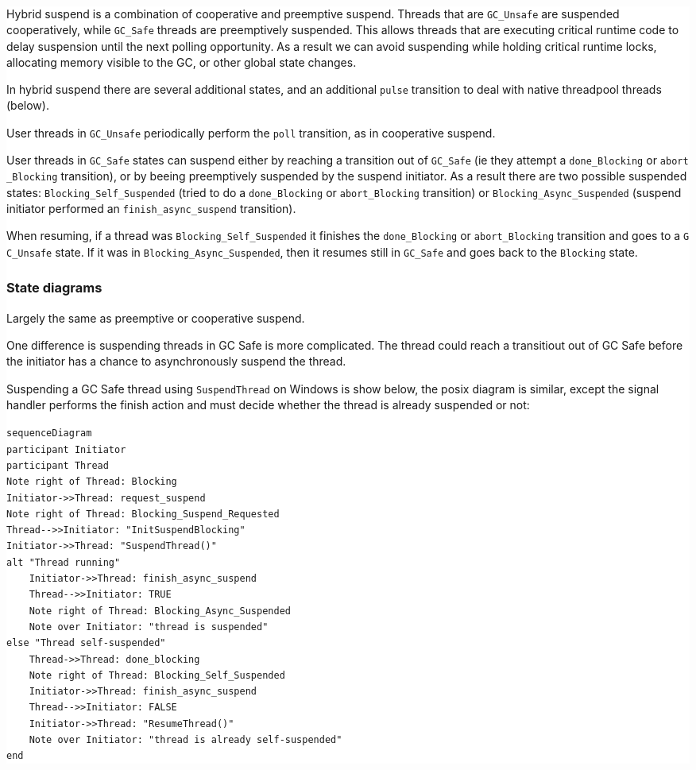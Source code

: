Hybrid suspend is a combination of cooperative and preemptive suspend.
Threads that are `GC_Unsafe` are suspended cooperatively, while `GC_Safe` threads are preemptively suspended.  This allows threads that are executing critical runtime code to delay suspension until the next polling opportunity.  As a result we can avoid suspending while holding critical runtime locks, allocating memory visible to the GC, or other global state changes.

In hybrid suspend there are several additional states, and an additional `pulse` transition to deal with native threadpool threads (below).

User threads in `GC_Unsafe` periodically perform the `poll` transition, as in cooperative suspend.

User threads in `GC_Safe` states can suspend either by reaching a transition out of `GC_Safe` (ie they attempt a `done_Blocking` or `abort_Blocking` transition), or by beeing preemptively suspended by the suspend initiator.  As a result there are two possible suspended states: `Blocking_Self_Suspended` (tried to do a `done_Blocking`  or `abort_Blocking` transition) or `Blocking_Async_Suspended` (suspend initiator performed an `finish_async_suspend` transition).

When resuming, if a thread was `Blocking_Self_Suspended` it finishes the `done_Blocking` or `abort_Blocking` transition and goes to a `GC_Unsafe` state.  If it was in `Blocking_Async_Suspended`, then it resumes still in `GC_Safe` and goes back to the `Blocking` state.

### State diagrams

Largely the same as preemptive or cooperative suspend.

One difference is suspending threads in GC Safe is more complicated.  The thread could reach a transitiout out of GC Safe before the initiator has a chance to asynchronously suspend the thread.

Suspending a GC Safe thread using `SuspendThread` on Windows is show below, the posix diagram is similar, except the signal handler performs the finish action and must decide whether the thread is already suspended or not:

```mermaid
sequenceDiagram
participant Initiator
participant Thread
Note right of Thread: Blocking
Initiator->>Thread: request_suspend
Note right of Thread: Blocking_Suspend_Requested
Thread-->>Initiator: "InitSuspendBlocking"
Initiator->>Thread: "SuspendThread()"
alt "Thread running"
    Initiator->>Thread: finish_async_suspend
    Thread-->>Initiator: TRUE
    Note right of Thread: Blocking_Async_Suspended
    Note over Initiator: "thread is suspended"
else "Thread self-suspended"
    Thread->>Thread: done_blocking
    Note right of Thread: Blocking_Self_Suspended
    Initiator->>Thread: finish_async_suspend
    Thread-->>Initiator: FALSE
    Initiator->>Thread: "ResumeThread()"
    Note over Initiator: "thread is already self-suspended"
end
```
